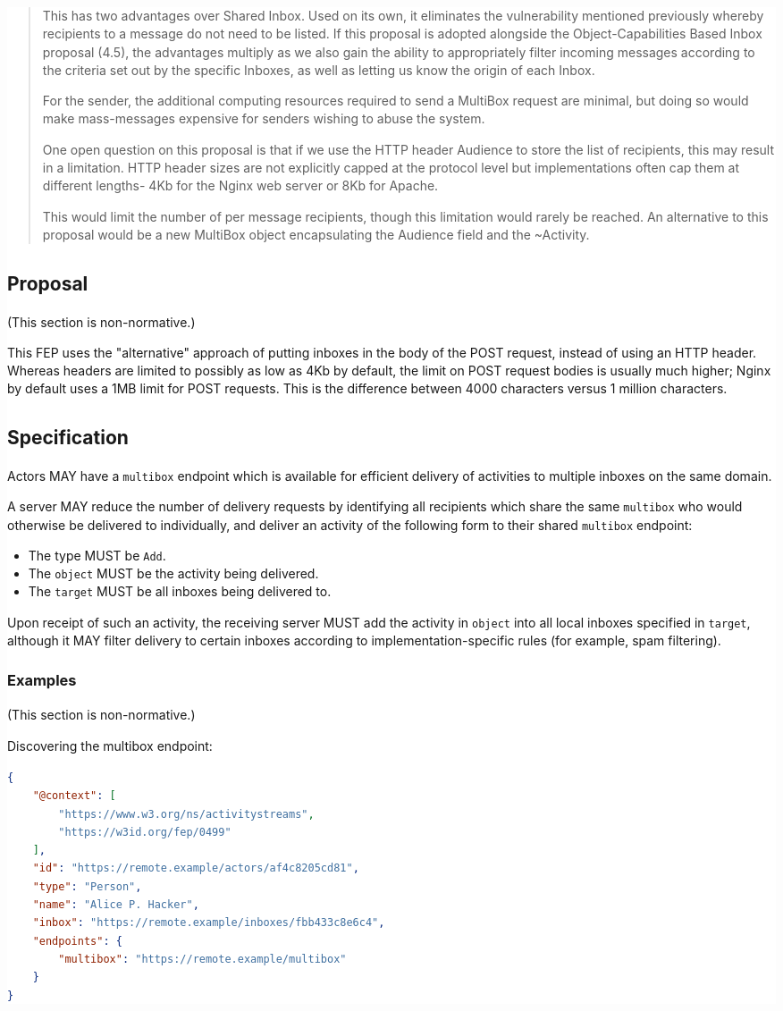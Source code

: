 > This has two advantages over Shared Inbox. Used on its own, it eliminates the vulnerability mentioned previously whereby recipients to a message do not need to be listed. If this proposal is adopted alongside the Object-Capabilities Based Inbox proposal (4.5), the advantages multiply as we also gain the ability to appropriately filter incoming messages according to the criteria set out by the specific Inboxes, as well as letting us know the origin of each Inbox.
>
> For the sender, the additional computing resources required to send a MultiBox request are minimal, but doing so would make mass-messages expensive for senders wishing to abuse the system.
>
> One open question on this proposal is that if we use the HTTP header Audience to store the list of recipients, this may result in a limitation. HTTP header sizes are not explicitly capped at the protocol level but implementations often cap them at different lengths- 4Kb for the Nginx web server or 8Kb for Apache.
>
> This would limit the number of per message recipients, though this limitation would rarely be reached. An alternative to this proposal would be a new MultiBox object encapsulating the Audience field and the ~Activity.

## Proposal

(This section is non-normative.)

This FEP uses the "alternative" approach of putting inboxes in the body of the POST request, instead of using an HTTP header. Whereas headers are limited to possibly as low as 4Kb by default, the limit on POST request bodies is usually much higher; Nginx by default uses a 1MB limit for POST requests. This is the difference between 4000 characters versus 1 million characters.

## Specification

Actors MAY have a `multibox` endpoint which is available for efficient delivery of activities to multiple inboxes on the same domain.

A server MAY reduce the number of delivery requests by identifying all recipients which share the same `multibox` who would otherwise be delivered to individually, and deliver an activity of the following form to their shared `multibox` endpoint:

- The type MUST be `Add`.
- The `object` MUST be the activity being delivered.
- The `target` MUST be all inboxes being delivered to.

Upon receipt of such an activity, the receiving server MUST add the activity in `object` into all local inboxes specified in `target`, although it MAY filter delivery to certain inboxes according to implementation-specific rules (for example, spam filtering).

### Examples

(This section is non-normative.)

Discovering the multibox endpoint:

```json
{
	"@context": [
		"https://www.w3.org/ns/activitystreams",
		"https://w3id.org/fep/0499"
	],
	"id": "https://remote.example/actors/af4c8205cd81",
	"type": "Person",
	"name": "Alice P. Hacker",
	"inbox": "https://remote.example/inboxes/fbb433c8e6c4",
	"endpoints": {
		"multibox": "https://remote.example/multibox"
	}
}
```
